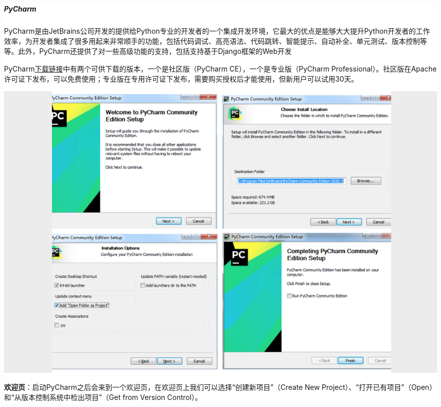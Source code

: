 ##### PyCharm

PyCharm是由JetBrains公司开发的提供给Python专业的开发者的一个集成开发环境，它最大的优点是能够大大提升Python开发者的工作效率，为开发者集成了很多用起来非常顺手的功能，包括代码调试、高亮语法、代码跳转、智能提示、自动补全、单元测试、版本控制等等。此外，PyCharm还提供了对一些高级功能的支持，包括支持基于Django框架的Web开发

PyCharm[下载链接](https://www.jetbrains.com/pycharm/download/#section=windows)中有两个可供下载的版本，一个是社区版（PyCharm CE），一个是专业版（PyCharm Professional）。社区版在Apache许可证下发布，可以免费使用；专业版在专用许可证下发布，需要购买授权后才能使用，但新用户可以试用30天。

![pycharm-installation](image/pycharm-installation.png)

**欢迎页**：启动PyCharm之后会来到一个欢迎页，在欢迎页上我们可以选择“创建新项目”（Create New Project）、“打开已有项目”（Open）和“从版本控制系统中检出项目”（Get from Version Control）。
